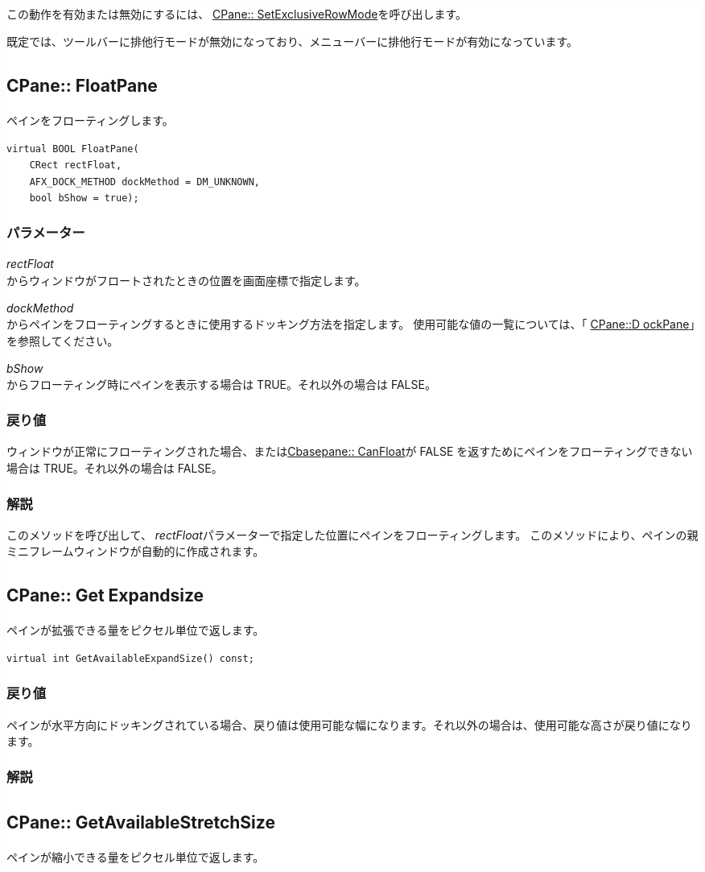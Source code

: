 この動作を有効または無効にするには、 [CPane:: SetExclusiveRowMode](#setexclusiverowmode)を呼び出します。

既定では、ツールバーに排他行モードが無効になっており、メニューバーに排他行モードが有効になっています。

##  <a name="floatpane"></a>CPane:: FloatPane

ペインをフローティングします。

```
virtual BOOL FloatPane(
    CRect rectFloat,
    AFX_DOCK_METHOD dockMethod = DM_UNKNOWN,
    bool bShow = true);
```

### <a name="parameters"></a>パラメーター

*rectFloat*<br/>
からウィンドウがフロートされたときの位置を画面座標で指定します。

*dockMethod*<br/>
からペインをフローティングするときに使用するドッキング方法を指定します。 使用可能な値の一覧については、「 [CPane::D ockPane](#dockpane)」を参照してください。

*bShow*<br/>
からフローティング時にペインを表示する場合は TRUE。それ以外の場合は FALSE。

### <a name="return-value"></a>戻り値

ウィンドウが正常にフローティングされた場合、または[Cbasepane:: CanFloat](../../mfc/reference/cbasepane-class.md#canfloat)が FALSE を返すためにペインをフローティングできない場合は TRUE。それ以外の場合は FALSE。

### <a name="remarks"></a>解説

このメソッドを呼び出して、 *rectFloat*パラメーターで指定した位置にペインをフローティングします。 このメソッドにより、ペインの親ミニフレームウィンドウが自動的に作成されます。

##  <a name="getavailableexpandsize"></a>CPane:: Get Expandsize

ペインが拡張できる量をピクセル単位で返します。

```
virtual int GetAvailableExpandSize() const;
```

### <a name="return-value"></a>戻り値

ペインが水平方向にドッキングされている場合、戻り値は使用可能な幅になります。それ以外の場合は、使用可能な高さが戻り値になります。

### <a name="remarks"></a>解説

##  <a name="getavailablestretchsize"></a>CPane:: GetAvailableStretchSize

ペインが縮小できる量をピクセル単位で返します。
